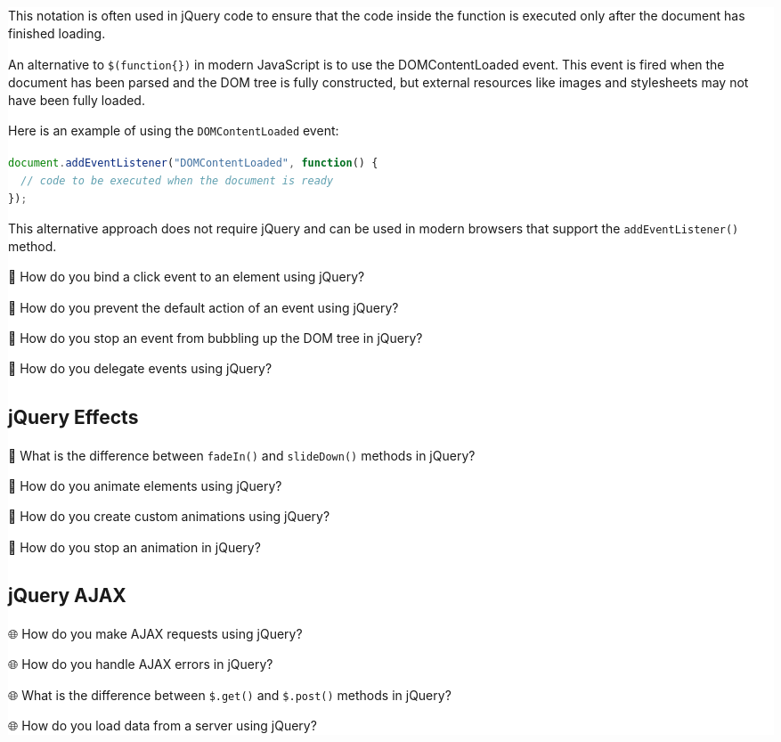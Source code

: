 
This notation is often used in jQuery code to ensure that the code inside the function is executed only after the document has finished loading.

An alternative to `$(function{})` in modern JavaScript is to use the DOMContentLoaded event. This event is fired when the document has been parsed and the DOM tree is fully constructed, but external resources like images and stylesheets may not have been fully loaded.

Here is an example of using the `DOMContentLoaded` event:
```js
document.addEventListener("DOMContentLoaded", function() {
  // code to be executed when the document is ready
});

```
This alternative approach does not require jQuery and can be used in modern browsers that support the `addEventListener()` method.



🎉 How do you bind a click event to an element using jQuery?

🎉 How do you prevent the default action of an event using jQuery?

🎉 How do you stop an event from bubbling up the DOM tree in jQuery?

🎉 How do you delegate events using jQuery?

## jQuery Effects

🎨 What is the difference between `fadeIn()` and `slideDown()` methods in jQuery?

🎨 How do you animate elements using jQuery?

🎨 How do you create custom animations using jQuery?

🎨 How do you stop an animation in jQuery?

## jQuery AJAX

🌐 How do you make AJAX requests using jQuery?

🌐 How do you handle AJAX errors in jQuery?

🌐 What is the difference between `$.get()` and `$.post()` methods in jQuery?

🌐 How do you load data from a server using jQuery?
